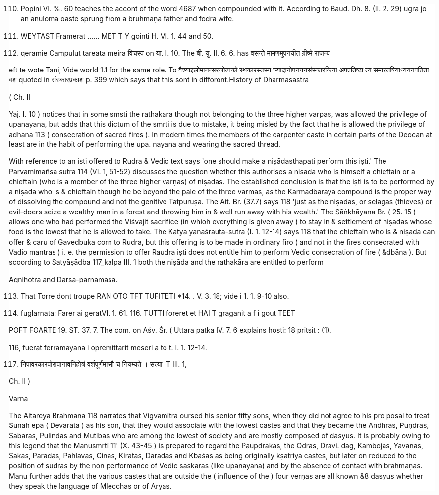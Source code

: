 110. Popini VI. %. 60 teaches the accont of the word 4687 when compounded with it. According to Baud. Dh. 8. (II. 2. 29) ugra jo an anuloma oaste sprung from a brūhmaṇa father and fodra wife. 

111. WEYTAST Framerat ...... MET T Y gointi H. VI. 1. 44 and 50. 

112. qeramie Campulut tareata meira विचस्प on या. I. 10. The बी. यु. II. 6. 6. has वसन्ते मामणमुपनयीत ग्रीष्मे राजन्य 

eft te wote Tani, Vide world 1.1 for the same role. To वैश्याइलोमानन्सरजोत्पको रथकारस्तस्य ज्यादानोपनयनसंस्कारकिया अपप्रतिष्ठा त्य समारतषियाध्ययनपतिता वश quoted in संस्कारप्रकाश p. 399 which says that this sont in difforont.History of Dharmasastra 

( Ch. II 

Yaj. I. 10 ) notices that in some smsti the rathakara though not belonging to the three higher varpas, was allowed the privilege of upanayana, but adds that this dictum of the smrti is due to mistake, it being misled by the fact that he is allowed the privilege of adhāna 113 ( consecration of sacred fires ). In modern times the members of the carpenter caste in certain parts of the Deocan at least are in the habit of performing the upa. nayana and wearing the sacred thread. 

With reference to an isti offered to Rudra & Vedic text says 'one should make a niṣādasthapati perform this iṣti.' The Pārvamimañsā sūtra 114 (VI. 1, 51-52) discusses the question whether this authorises a nisāda who is himself a chieftain or a chieftain (who is a member of the three higher varṇas) of niṣadas. The established conclusion is that the iṣti is to be performed by a niṣāda who is & chieftain though he be beyond the pale of the three varmas, as the Karmadbāraya compound is the proper way of dissolving the compound and not the genitive Tatpuruṣa. The Ait. Br. (37.7) says 118 'just as the niṣadas, or selagas (thieves) or evil-doers seize a wealthy man in a forest and throwing him in & well run away with his wealth.' The Sāṅkhāyana Br. ( 25. 15 ) allows one who had performed the Viśvajit sacrifice (in whioh everything is given away ) to stay in & settlement of niṣadas whose food is the lowest that he is allowed to take. The Katya yanaśrauta-sūtra (I. 1. 12-14) says 118 that the chieftain who is & niṣada can offer & caru of Gavedbuka corn to Rudra, but this offering is to be made in ordinary firo ( and not in the fires consecrated with Vadio mantras ) i. e. the permission to offer Raudra iṣti does not entitle him to perform Vedic consecration of fire ( &dbāna ). But scoording to Satyāṣādba 117_kalpa III. 1 both the niṣāda and the rathakāra are entitled to perform 

Agnihotra and Darsa-pārṇamāsa. 

113. That Torre dont troupe RAN OTO TFT TUFITETI *14. . V. 3. 18; vide i 1. 1. 9-10 also. 

114. fuglarnata: Farer ai geratVI. 1. 61. 116. TUTTI foreret et HAI T graganit a f i gout TEET 

POFT FOARTE 19. ST. 37. 7. The com. on Aśv. Śr. ( Uttara patka IV. 7. 6 explains hosti: 18 pritsit : (1). 

116, fuerat ferramayana i opremittarit meseri a to t. I. 1. 12-14. 

117. निपावरकारपोरापानावनिहोत्रं वर्शपूर्णमासौ च नियम्यते । सत्या IT III. 1, 

Ch. II ) 

Varna 

The Aitareya Brahmana 118 narrates that Vigvamitra oursed his senior fifty sons, when they did not agree to his pro posal to treat Sunah epa ( Devarāta ) as his son, that they would associate with the lowest castes and that they became the Andhras, Puṇdras, Sabaras, Pulindas and Mūtibas who are among the lowest of society and are mostly composed of dasyus. It is probably owing to this legend that the Manusmrti 11' (X. 43-45 ) is prepared to regard the Paupdrakas, the Odras, Dravi. dag, Kambojas, Yavanas, Sakas, Paradas, Pahlavas, Cinas, Kirātas, Daradas and Kbaśas as being originally kṣatriya castes, but later on reduced to the position of sūdras by the non performance of Vedic saskāras (like upanayana) and by the absence of contact with brāhmaṇas. Manu further adds that the various castes that are outside the ( influence of the ) four verṇas are all known &8 dasyus whether they speak the language of Mlecchas or of Aryas. 
